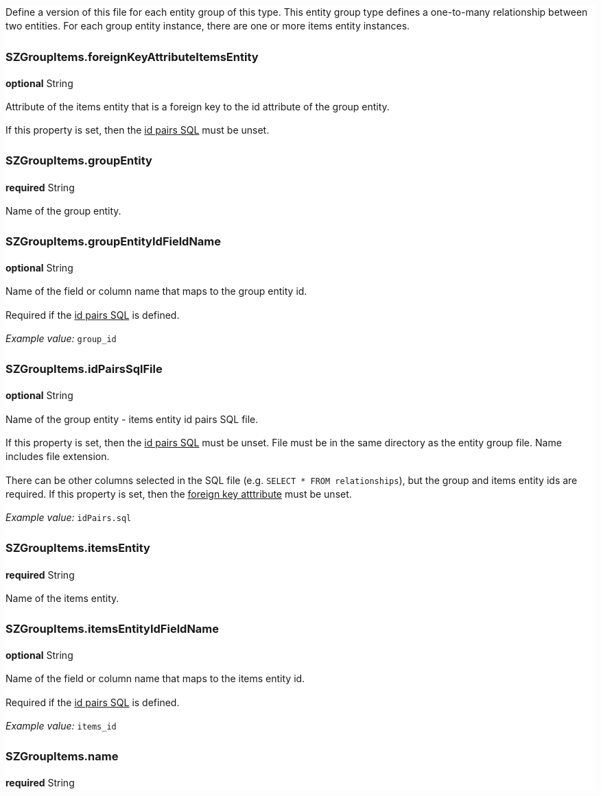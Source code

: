 Define a version of this file for each entity group of this type. This entity group type defines a one-to-many relationship between two entities. For each group entity instance, there are one or more items entity instances.

### SZGroupItems.foreignKeyAttributeItemsEntity
**optional** String

Attribute of the items entity that is a foreign key to the id attribute of the group entity.

If this property is set, then the [id pairs SQL](#szgroupitemsidpairssqlfile) must be unset.

### SZGroupItems.groupEntity
**required** String

Name of the group entity.

### SZGroupItems.groupEntityIdFieldName
**optional** String

Name of the field or column name that maps to the group entity id.

Required if the [id pairs SQL](#szgroupitemsidpairssqlfile) is defined.

*Example value:* `group_id`

### SZGroupItems.idPairsSqlFile
**optional** String

Name of the group entity - items entity id pairs SQL file.

If this property is set, then the [id pairs SQL](#szgroupitemsidpairssqlfile) must be unset. File must be in the same directory as the entity group file. Name includes file extension.

There can be other columns selected in the SQL file (e.g. `SELECT * FROM relationships`), but the group and items entity ids are required. If this property is set, then the [foreign key atttribute](#szgroupitemsforeignkeyattributeitemsentity) must be unset.

*Example value:* `idPairs.sql`

### SZGroupItems.itemsEntity
**required** String

Name of the items entity.

### SZGroupItems.itemsEntityIdFieldName
**optional** String

Name of the field or column name that maps to the items entity id.

Required if the [id pairs SQL](#szgroupitemsidpairssqlfile) is defined.

*Example value:* `items_id`

### SZGroupItems.name
**required** String
